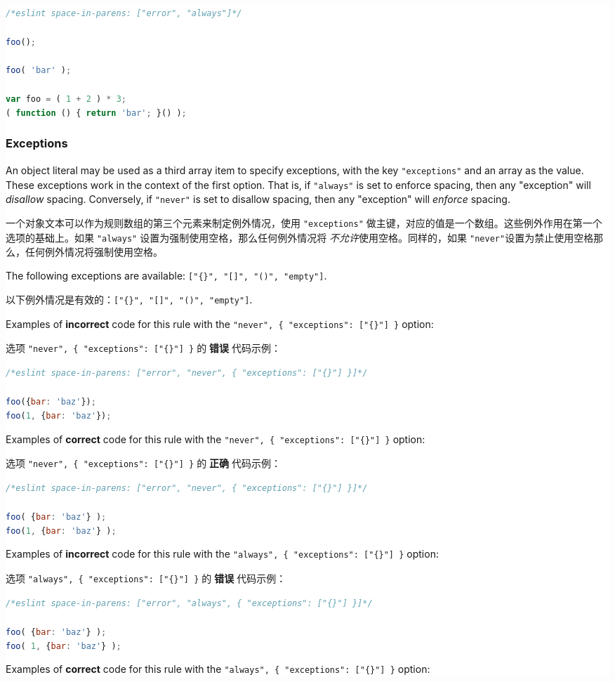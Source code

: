 ```js
/*eslint space-in-parens: ["error", "always"]*/

foo();

foo( 'bar' );

var foo = ( 1 + 2 ) * 3;
( function () { return 'bar'; }() );
```

### Exceptions

An object literal may be used as a third array item to specify exceptions, with the key `"exceptions"` and an array as the value. These exceptions work in the context of the first option. That is, if `"always"` is set to enforce spacing, then any "exception" will *disallow* spacing. Conversely, if `"never"` is set to disallow spacing, then any "exception" will *enforce* spacing.

一个对象文本可以作为规则数组的第三个元素来制定例外情况，使用 `"exceptions"` 做主键，对应的值是一个数组。这些例外作用在第一个选项的基础上。如果 `"always"` 设置为强制使用空格，那么任何例外情况将 *不允许*使用空格。同样的，如果 `"never"`设置为禁止使用空格那么，任何例外情况将强制使用空格。

The following exceptions are available: `["{}", "[]", "()", "empty"]`.

以下例外情况是有效的：`["{}", "[]", "()", "empty"]`.

Examples of **incorrect** code for this rule with the `"never", { "exceptions": ["{}"] }` option:

选项 `"never", { "exceptions": ["{}"] }` 的 **错误** 代码示例：

```js
/*eslint space-in-parens: ["error", "never", { "exceptions": ["{}"] }]*/

foo({bar: 'baz'});
foo(1, {bar: 'baz'});
```

Examples of **correct** code for this rule with the `"never", { "exceptions": ["{}"] }` option:

选项 `"never", { "exceptions": ["{}"] }` 的 **正确** 代码示例：

```js
/*eslint space-in-parens: ["error", "never", { "exceptions": ["{}"] }]*/

foo( {bar: 'baz'} );
foo(1, {bar: 'baz'} );
```

Examples of **incorrect** code for this rule with the `"always", { "exceptions": ["{}"] }` option:

选项 `"always", { "exceptions": ["{}"] }` 的 **错误** 代码示例：

```js
/*eslint space-in-parens: ["error", "always", { "exceptions": ["{}"] }]*/

foo( {bar: 'baz'} );
foo( 1, {bar: 'baz'} );
```

Examples of **correct** code for this rule with the `"always", { "exceptions": ["{}"] }` option:
